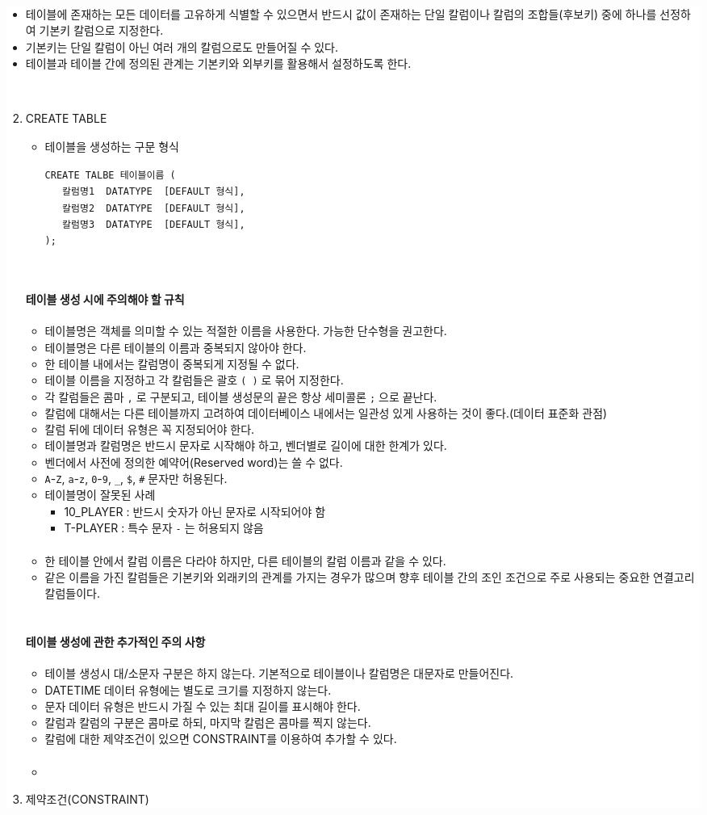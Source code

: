   - 테이블에 존재하는 모든 데이터를 고유하게 식별할 수 있으면서 반드시 값이  존재하는 단일 칼럼이나 칼럼의 조합들(후보키) 중에 하나를 선정하여 기본키 칼럼으로 지정한다.
   - 기본키는 단일 칼럼이 아닌 여러 개의 칼럼으로도 만들어질 수 있다.
   - 테이블과 테이블 간에 정의된 관계는 기본키와 외부키를 활용해서 설정하도록 한다.
   
   <br/>
   
2. CREATE TABLE

   - 테이블을 생성하는 구문 형식

     ```
     CREATE TALBE 테이블이름 (
     	칼럼명1  DATATYPE  [DEFAULT 형식],
     	칼럼명2  DATATYPE  [DEFAULT 형식],
     	칼럼명3  DATATYPE  [DEFAULT 형식],
     );
     ```

   <br/>

   #### 테이블 생성 시에 주의해야 할 규칙

   - 테이블명은 객체를 의미할 수 있는 적절한 이름을 사용한다. 가능한 단수형을 권고한다.
   - 테이블명은 다른 테이블의 이름과 중복되지 않아야 한다.
   - 한 테이블 내에서는 칼럼명이 중복되게 지정될 수 없다.
   - 테이블 이름을 지정하고 각 칼럼들은 괄호 `( )` 로 묶어 지정한다.
   - 각 칼럼들은 콤마 `,` 로 구분되고, 테이블 생성문의 끝은 항상 세미콜론 `;` 으로 끝난다.
   - 칼럼에 대해서는 다른 테이블까지 고려하여 데이터베이스 내에서는 일관성 있게 사용하는 것이 좋다.(데이터 표준화 관점)
   - 칼럼 뒤에 데이터 유형은 꼭 지정되어야 한다.
   - 테이블명과 칼럼명은 반드시 문자로 시작해야 하고, 벤더별로 길이에 대한 한계가 있다.
   - 벤더에서 사전에 정의한 예약어(Reserved word)는 쓸 수 없다.
   - `A`-`Z`, `a`-`z`, `0`-`9`, `_`, `$`, `#` 문자만 허용된다.
   - 테이블명이 잘못된 사례
     - 10_PLAYER : 반드시 숫자가 아닌 문자로 시작되어야 함
     - T-PLAYER : 특수 문자 `-` 는 허용되지 않음

   <br/>

   - 한 테이블 안에서 칼럼 이름은 다라야 하지만, 다른 테이블의 칼럼 이름과 같을 수 있다.
   - 같은 이름을 가진 칼럼들은 기본키와 외래키의 관계를 가지는 경우가 많으며 향후 테이블 간의 조인 조건으로 주로 사용되는 중요한 연결고리 칼럼들이다.

   <br/>

   #### 테이블 생성에 관한 추가적인 주의 사항

   - 테이블 생성시 대/소문자 구분은 하지 않는다. 기본적으로 테이블이나 칼럼명은 대문자로 만들어진다.
   - DATETIME 데이터 유형에는 별도로 크기를 지정하지 않는다.
   - 문자 데이터 유형은 반드시 가질 수 있는 최대 길이를 표시해야 한다.
   - 칼럼과 칼럼의 구분은 콤마로 하되, 마지막 칼럼은 콤마를 찍지 않는다.
   - 칼럼에 대한 제약조건이 있으면 CONSTRAINT를 이용하여 추가할 수 있다.
   
   <br/>
   
   - 
   
3. 제약조건(CONSTRAINT)
